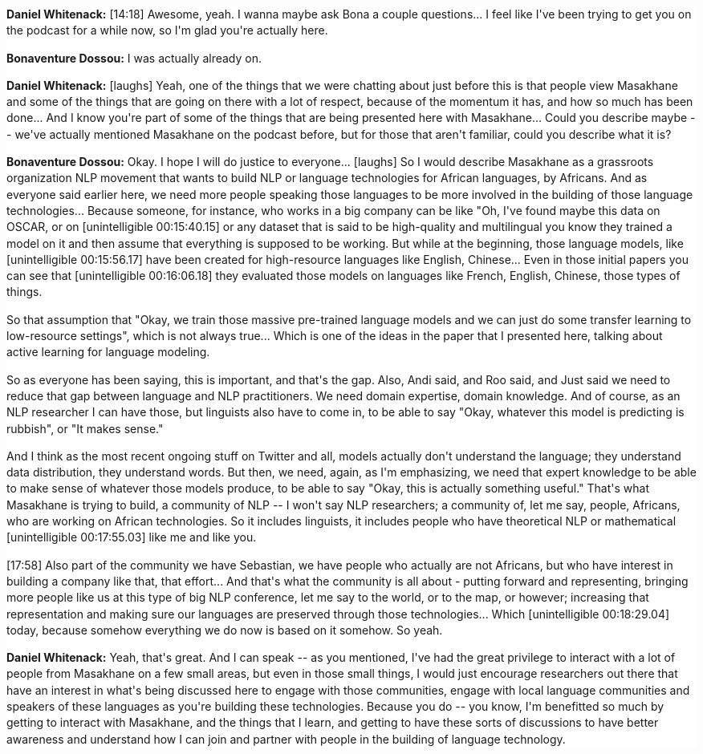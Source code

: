 **Daniel Whitenack:** \[14:18\] Awesome, yeah. I wanna maybe ask Bona a couple questions... I feel like I've been trying to get you on the podcast for a while now, so I'm glad you're actually here.

**Bonaventure Dossou:** I was actually already on.

**Daniel Whitenack:** \[laughs\] Yeah, one of the things that we were chatting about just before this is that people view Masakhane and some of the things that are going on there with a lot of respect, because of the momentum it has, and how so much has been done... And I know you're part of some of the things that are being presented here with Masakhane... Could you describe maybe -- we've actually mentioned Masakhane on the podcast before, but for those that aren't familiar, could you describe what it is?

**Bonaventure Dossou:** Okay. I hope I will do justice to everyone... \[laughs\] So I would describe Masakhane as a grassroots organization NLP movement that wants to build NLP or language technologies for African languages, by Africans. And as everyone said earlier here, we need more people speaking those languages to be more involved in the building of those language technologies... Because someone, for instance, who works in a big company can be like "Oh, I've found maybe this data on OSCAR, or on \[unintelligible 00:15:40.15\] or any dataset that is said to be high-quality and multilingual you know they trained a model on it and then assume that everything is supposed to be working. But while at the beginning, those language models, like \[unintelligible 00:15:56.17\] have been created for high-resource languages like English, Chinese... Even in those initial papers you can see that \[unintelligible 00:16:06.18\] they evaluated those models on languages like French, English, Chinese, those types of things.

So that assumption that "Okay, we train those massive pre-trained language models and we can just do some transfer learning to low-resource settings", which is not always true... Which is one of the ideas in the paper that I presented here, talking about active learning for language modeling.

So as everyone has been saying, this is important, and that's the gap. Also, Andi said, and Roo said, and Just said we need to reduce that gap between language and NLP practitioners. We need domain expertise, domain knowledge. And of course, as an NLP researcher I can have those, but linguists also have to come in, to be able to say "Okay, whatever this model is predicting is rubbish", or "It makes sense."

And I think as the most recent ongoing stuff on Twitter and all, models actually don't understand the language; they understand data distribution, they understand words. But then, we need, again, as I'm emphasizing, we need that expert knowledge to be able to make sense of whatever those models produce, to be able to say "Okay, this is actually something useful." That's what Masakhane is trying to build, a community of NLP -- I won't say NLP researchers; a community of, let me say, people, Africans, who are working on African technologies. So it includes linguists, it includes people who have theoretical NLP or mathematical \[unintelligible 00:17:55.03\] like me and like you.

\[17:58\] Also part of the community we have Sebastian, we have people who actually are not Africans, but who have interest in building a company like that, that effort... And that's what the community is all about - putting forward and representing, bringing more people like us at this type of big NLP conference, let me say to the world, or to the map, or however; increasing that representation and making sure our languages are preserved through those technologies... Which \[unintelligible 00:18:29.04\] today, because somehow everything we do now is based on it somehow. So yeah.

**Daniel Whitenack:** Yeah, that's great. And I can speak -- as you mentioned, I've had the great privilege to interact with a lot of people from Masakhane on a few small areas, but even in those small things, I would just encourage researchers out there that have an interest in what's being discussed here to engage with those communities, engage with local language communities and speakers of these languages as you're building these technologies. Because you do -- you know, I'm benefitted so much by getting to interact with Masakhane, and the things that I learn, and getting to have these sorts of discussions to have better awareness and understand how I can join and partner with people in the building of language technology.
